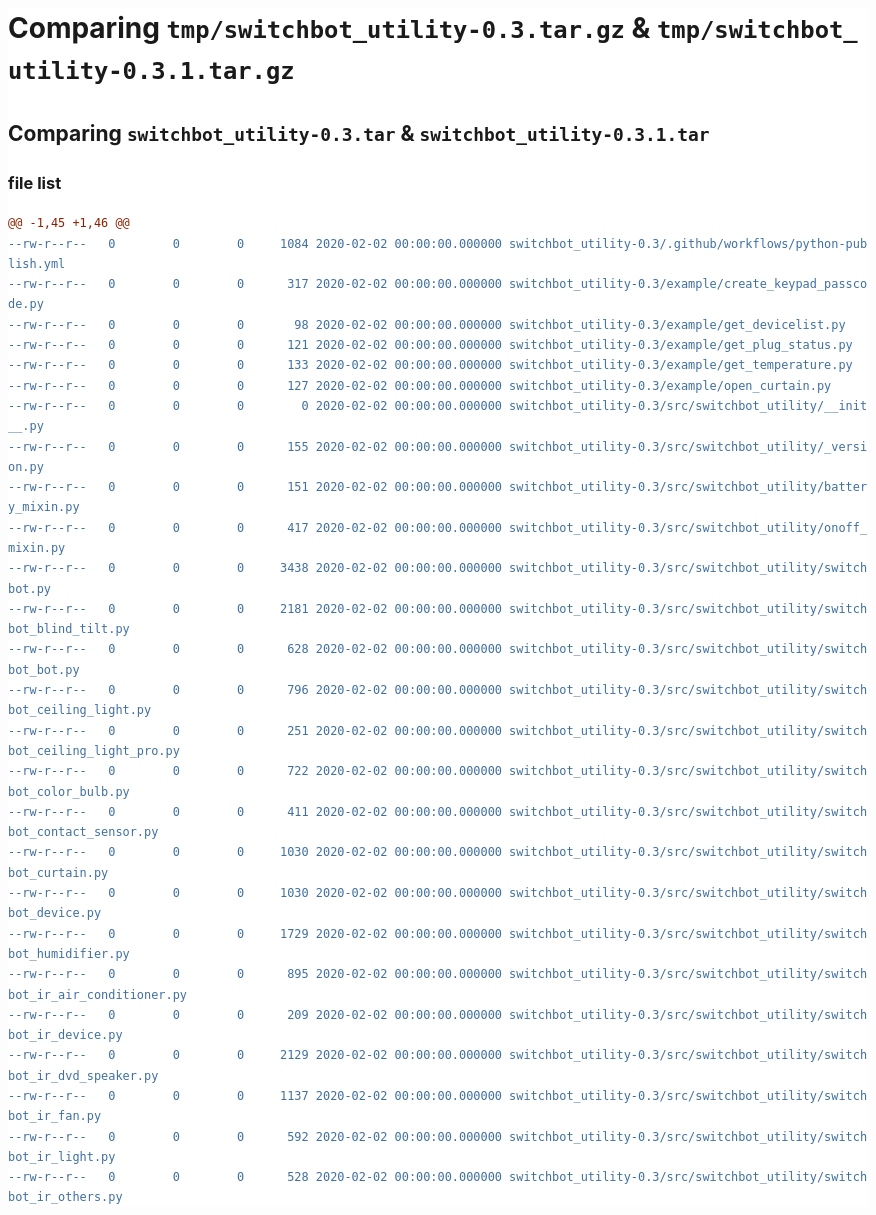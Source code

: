 # Comparing `tmp/switchbot_utility-0.3.tar.gz` & `tmp/switchbot_utility-0.3.1.tar.gz`

## Comparing `switchbot_utility-0.3.tar` & `switchbot_utility-0.3.1.tar`

### file list

```diff
@@ -1,45 +1,46 @@
--rw-r--r--   0        0        0     1084 2020-02-02 00:00:00.000000 switchbot_utility-0.3/.github/workflows/python-publish.yml
--rw-r--r--   0        0        0      317 2020-02-02 00:00:00.000000 switchbot_utility-0.3/example/create_keypad_passcode.py
--rw-r--r--   0        0        0       98 2020-02-02 00:00:00.000000 switchbot_utility-0.3/example/get_devicelist.py
--rw-r--r--   0        0        0      121 2020-02-02 00:00:00.000000 switchbot_utility-0.3/example/get_plug_status.py
--rw-r--r--   0        0        0      133 2020-02-02 00:00:00.000000 switchbot_utility-0.3/example/get_temperature.py
--rw-r--r--   0        0        0      127 2020-02-02 00:00:00.000000 switchbot_utility-0.3/example/open_curtain.py
--rw-r--r--   0        0        0        0 2020-02-02 00:00:00.000000 switchbot_utility-0.3/src/switchbot_utility/__init__.py
--rw-r--r--   0        0        0      155 2020-02-02 00:00:00.000000 switchbot_utility-0.3/src/switchbot_utility/_version.py
--rw-r--r--   0        0        0      151 2020-02-02 00:00:00.000000 switchbot_utility-0.3/src/switchbot_utility/battery_mixin.py
--rw-r--r--   0        0        0      417 2020-02-02 00:00:00.000000 switchbot_utility-0.3/src/switchbot_utility/onoff_mixin.py
--rw-r--r--   0        0        0     3438 2020-02-02 00:00:00.000000 switchbot_utility-0.3/src/switchbot_utility/switchbot.py
--rw-r--r--   0        0        0     2181 2020-02-02 00:00:00.000000 switchbot_utility-0.3/src/switchbot_utility/switchbot_blind_tilt.py
--rw-r--r--   0        0        0      628 2020-02-02 00:00:00.000000 switchbot_utility-0.3/src/switchbot_utility/switchbot_bot.py
--rw-r--r--   0        0        0      796 2020-02-02 00:00:00.000000 switchbot_utility-0.3/src/switchbot_utility/switchbot_ceiling_light.py
--rw-r--r--   0        0        0      251 2020-02-02 00:00:00.000000 switchbot_utility-0.3/src/switchbot_utility/switchbot_ceiling_light_pro.py
--rw-r--r--   0        0        0      722 2020-02-02 00:00:00.000000 switchbot_utility-0.3/src/switchbot_utility/switchbot_color_bulb.py
--rw-r--r--   0        0        0      411 2020-02-02 00:00:00.000000 switchbot_utility-0.3/src/switchbot_utility/switchbot_contact_sensor.py
--rw-r--r--   0        0        0     1030 2020-02-02 00:00:00.000000 switchbot_utility-0.3/src/switchbot_utility/switchbot_curtain.py
--rw-r--r--   0        0        0     1030 2020-02-02 00:00:00.000000 switchbot_utility-0.3/src/switchbot_utility/switchbot_device.py
--rw-r--r--   0        0        0     1729 2020-02-02 00:00:00.000000 switchbot_utility-0.3/src/switchbot_utility/switchbot_humidifier.py
--rw-r--r--   0        0        0      895 2020-02-02 00:00:00.000000 switchbot_utility-0.3/src/switchbot_utility/switchbot_ir_air_conditioner.py
--rw-r--r--   0        0        0      209 2020-02-02 00:00:00.000000 switchbot_utility-0.3/src/switchbot_utility/switchbot_ir_device.py
--rw-r--r--   0        0        0     2129 2020-02-02 00:00:00.000000 switchbot_utility-0.3/src/switchbot_utility/switchbot_ir_dvd_speaker.py
--rw-r--r--   0        0        0     1137 2020-02-02 00:00:00.000000 switchbot_utility-0.3/src/switchbot_utility/switchbot_ir_fan.py
--rw-r--r--   0        0        0      592 2020-02-02 00:00:00.000000 switchbot_utility-0.3/src/switchbot_utility/switchbot_ir_light.py
--rw-r--r--   0        0        0      528 2020-02-02 00:00:00.000000 switchbot_utility-0.3/src/switchbot_utility/switchbot_ir_others.py
```
